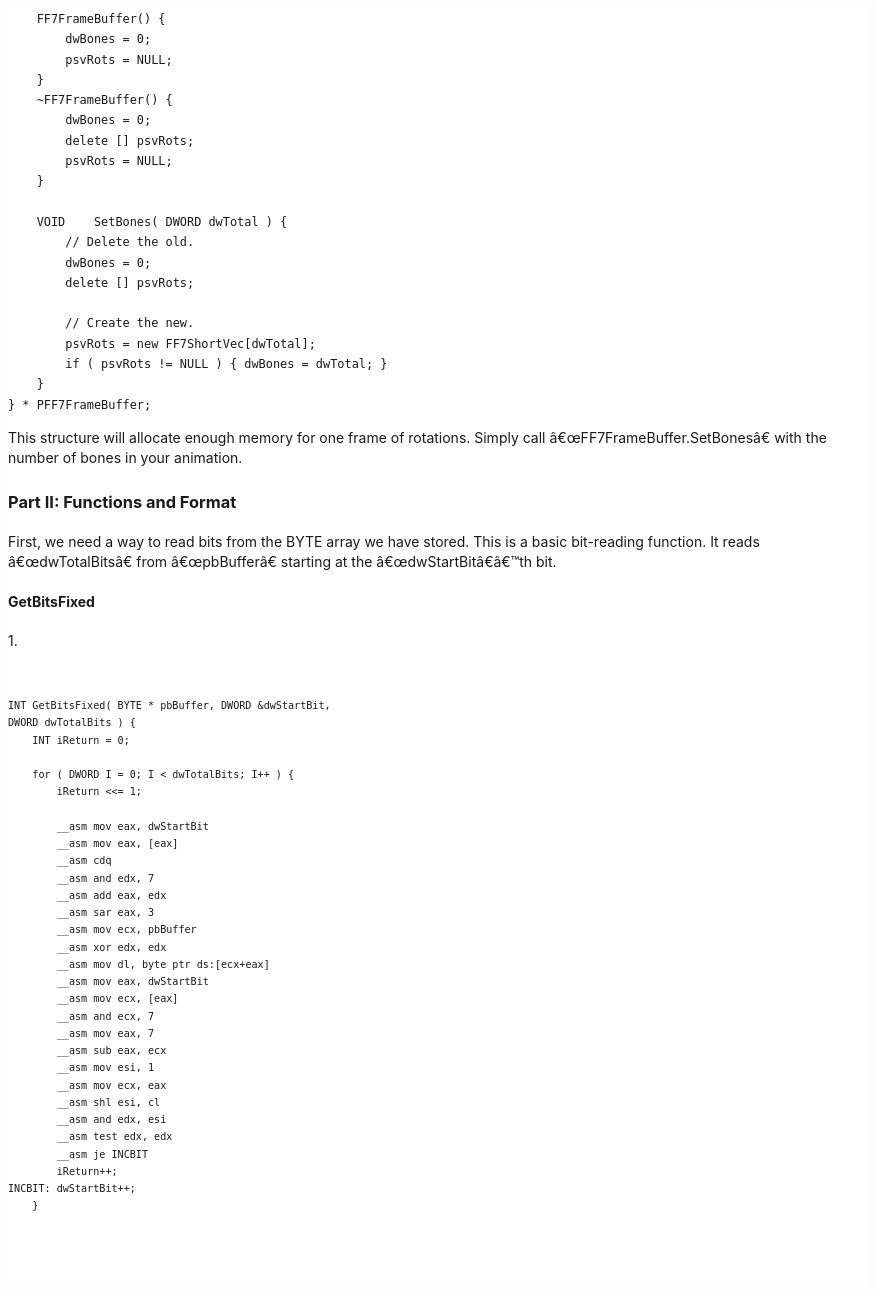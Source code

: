         FF7FrameBuffer() {
            dwBones = 0;
            psvRots = NULL;
        }
        ~FF7FrameBuffer() {
            dwBones = 0;
            delete [] psvRots;
            psvRots = NULL;
        }

        VOID    SetBones( DWORD dwTotal ) {
            // Delete the old.
            dwBones = 0;
            delete [] psvRots;
            
            // Create the new.
            psvRots = new FF7ShortVec[dwTotal];
            if ( psvRots != NULL ) { dwBones = dwTotal; }
        }
    } * PFF7FrameBuffer;

</code> This structure will allocate enough memory for one frame of rotations. Simply call â€œFF7FrameBuffer.SetBonesâ€ with the number of bones in your animation.

### Part II: Functions and Format

First, we need a way to read bits from the BYTE array we have stored. This is a basic bit-reading function. It reads â€œdwTotalBitsâ€ from â€œpbBufferâ€ starting at the â€œdwStartBitâ€â€™th bit.

#### GetBitsFixed

1\. <code>

    INT GetBitsFixed( BYTE * pbBuffer, DWORD &dwStartBit,
    DWORD dwTotalBits ) {
        INT iReturn = 0;

        for ( DWORD I = 0; I < dwTotalBits; I++ ) {
            iReturn <<= 1;

            __asm mov eax, dwStartBit
            __asm mov eax, [eax]
            __asm cdq
            __asm and edx, 7
            __asm add eax, edx
            __asm sar eax, 3
            __asm mov ecx, pbBuffer
            __asm xor edx, edx
            __asm mov dl, byte ptr ds:[ecx+eax]
            __asm mov eax, dwStartBit
            __asm mov ecx, [eax]
            __asm and ecx, 7
            __asm mov eax, 7
            __asm sub eax, ecx
            __asm mov esi, 1
            __asm mov ecx, eax
            __asm shl esi, cl
            __asm and edx, esi
            __asm test edx, edx
            __asm je INCBIT
            iReturn++;
    INCBIT: dwStartBit++;
        }
